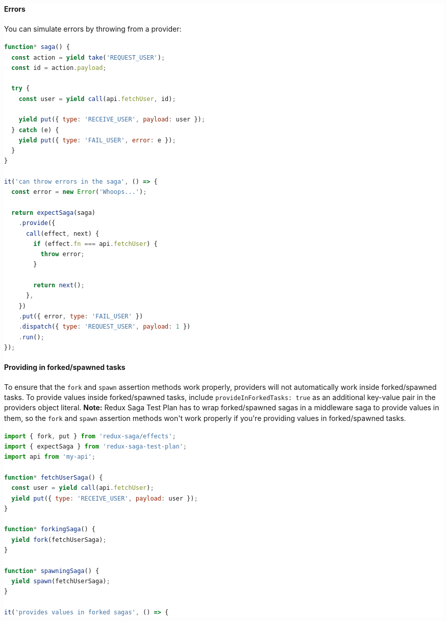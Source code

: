 #### Errors

You can simulate errors by throwing from a provider:

```js
function* saga() {
  const action = yield take('REQUEST_USER');
  const id = action.payload;

  try {
    const user = yield call(api.fetchUser, id);

    yield put({ type: 'RECEIVE_USER', payload: user });
  } catch (e) {
    yield put({ type: 'FAIL_USER', error: e });
  }
}

it('can throw errors in the saga', () => {
  const error = new Error('Whoops...');

  return expectSaga(saga)
    .provide({
      call(effect, next) {
        if (effect.fn === api.fetchUser) {
          throw error;
        }

        return next();
      },
    })
    .put({ error, type: 'FAIL_USER' })
    .dispatch({ type: 'REQUEST_USER', payload: 1 })
    .run();
});
```

#### Providing in forked/spawned tasks

To ensure that the `fork` and `spawn` assertion methods work properly, providers
will not automatically work inside forked/spawned tasks. To provide values
inside forked/spawned tasks, include `provideInForkedTasks: true` as an
additional key-value pair in the providers object literal. **Note:** Redux Saga
Test Plan has to wrap forked/spawned sagas in a middleware saga to provide
values in them, so the `fork` and `spawn` assertion methods won't work properly
if you're providing values in forked/spawned tasks.

```js
import { fork, put } from 'redux-saga/effects';
import { expectSaga } from 'redux-saga-test-plan';
import api from 'my-api';

function* fetchUserSaga() {
  const user = yield call(api.fetchUser);
  yield put({ type: 'RECEIVE_USER', payload: user });
}

function* forkingSaga() {
  yield fork(fetchUserSaga);
}

function* spawningSaga() {
  yield spawn(fetchUserSaga);
}

it('provides values in forked sagas', () => {
```